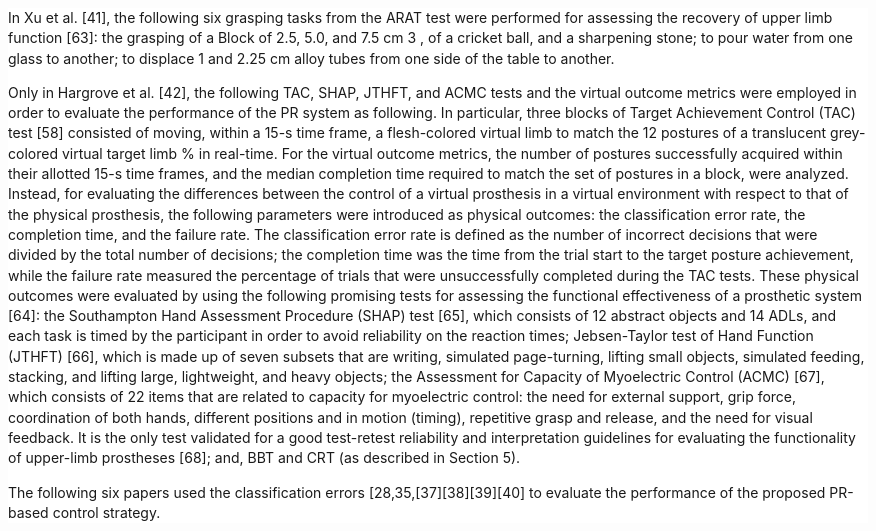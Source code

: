 In Xu et al. [41], the following six grasping tasks from the ARAT test were performed for assessing the recovery of upper limb function [63]: the grasping of a Block of 2.5, 5.0, and 7.5 cm 3 , of a cricket ball, and a sharpening stone; to pour water from one glass to another; to displace 1 and 2.25 cm alloy tubes from one side of the table to another.

Only in Hargrove et al. [42], the following TAC, SHAP, JTHFT, and ACMC tests and the virtual outcome metrics were employed in order to evaluate the performance of the PR system as following. In particular, three blocks of Target Achievement Control (TAC) test [58] consisted of moving, within a 15-s time frame, a flesh-colored virtual limb to match the 12 postures of a translucent grey-colored virtual target limb % in real-time. For the virtual outcome metrics, the number of postures successfully acquired within their allotted 15-s time frames, and the median completion time required to match the set of postures in a block, were analyzed. Instead, for evaluating the differences between the control of a virtual prosthesis in a virtual environment with respect to that of the physical prosthesis, the following parameters were introduced as physical outcomes: the classification error rate, the completion time, and the failure rate. The classification error rate is defined as the number of incorrect decisions that were divided by the total number of decisions; the completion time was the time from the trial start to the target posture achievement, while the failure rate measured the percentage of trials that were unsuccessfully completed during the TAC tests. These physical outcomes were evaluated by using the following promising tests for assessing the functional effectiveness of a prosthetic system [64]: the Southampton Hand Assessment Procedure (SHAP) test [65], which consists of 12 abstract objects and 14 ADLs, and each task is timed by the participant in order to avoid reliability on the reaction times; Jebsen-Taylor test of Hand Function (JTHFT) [66], which is made up of seven subsets that are writing, simulated page-turning, lifting small objects, simulated feeding, stacking, and lifting large, lightweight, and heavy objects; the Assessment for Capacity of Myoelectric Control (ACMC) [67], which consists of 22 items that are related to capacity for myoelectric control: the need for external support, grip force, coordination of both hands, different positions and in motion (timing), repetitive grasp and release, and the need for visual feedback. It is the only test validated for a good test-retest reliability and interpretation guidelines for evaluating the functionality of upper-limb prostheses [68]; and, BBT and CRT (as described in Section 5).

The following six papers used the classification errors [28,35,[37][38][39][40] to evaluate the performance of the proposed PR-based control strategy.
